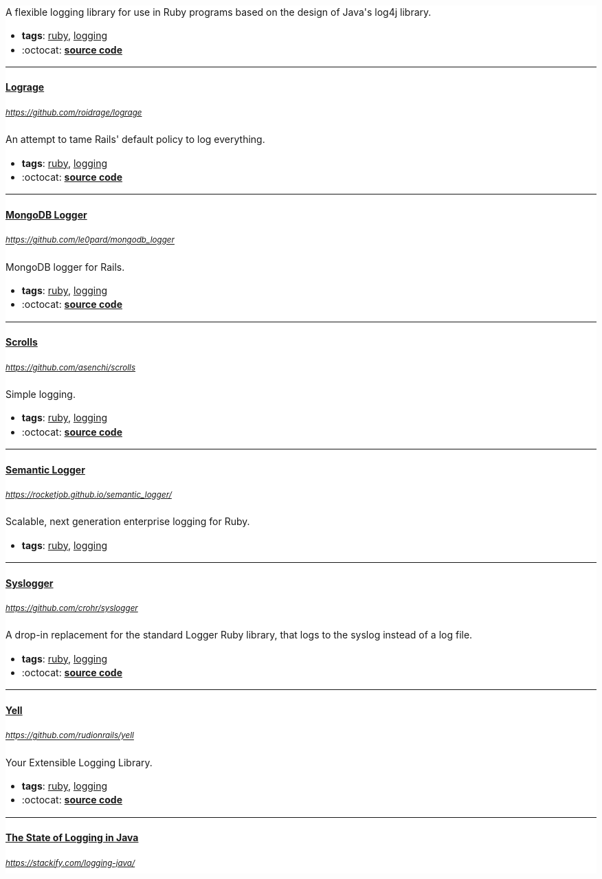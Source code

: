 A flexible logging library for use in Ruby programs based on the design of Java's log4j library.
* **tags**: [ruby](../tagged/ruby.md), [logging](../tagged/logging.md)
* :octocat: **[source code](https://github.com/TwP/logging)**
---
#### [Lograge](https://github.com/roidrage/lograge)
_<sup>https://github.com/roidrage/lograge</sup>_

An attempt to tame Rails' default policy to log everything.
* **tags**: [ruby](../tagged/ruby.md), [logging](../tagged/logging.md)
* :octocat: **[source code](https://github.com/roidrage/lograge)**
---
#### [MongoDB Logger](https://github.com/le0pard/mongodb_logger)
_<sup>https://github.com/le0pard/mongodb_logger</sup>_

MongoDB logger for Rails.
* **tags**: [ruby](../tagged/ruby.md), [logging](../tagged/logging.md)
* :octocat: **[source code](https://github.com/le0pard/mongodb_logger)**
---
#### [Scrolls](https://github.com/asenchi/scrolls)
_<sup>https://github.com/asenchi/scrolls</sup>_

Simple logging.
* **tags**: [ruby](../tagged/ruby.md), [logging](../tagged/logging.md)
* :octocat: **[source code](https://github.com/asenchi/scrolls)**
---
#### [Semantic Logger](https://rocketjob.github.io/semantic_logger/)
_<sup>https://rocketjob.github.io/semantic_logger/</sup>_

Scalable, next generation enterprise logging for Ruby.
* **tags**: [ruby](../tagged/ruby.md), [logging](../tagged/logging.md)
---
#### [Syslogger](https://github.com/crohr/syslogger)
_<sup>https://github.com/crohr/syslogger</sup>_

A drop-in replacement for the standard Logger Ruby library, that logs to the syslog instead of a log file.
* **tags**: [ruby](../tagged/ruby.md), [logging](../tagged/logging.md)
* :octocat: **[source code](https://github.com/crohr/syslogger)**
---
#### [Yell](https://github.com/rudionrails/yell)
_<sup>https://github.com/rudionrails/yell</sup>_

Your Extensible Logging Library.
* **tags**: [ruby](../tagged/ruby.md), [logging](../tagged/logging.md)
* :octocat: **[source code](https://github.com/rudionrails/yell)**
---
#### [The State of Logging in Java](https://stackify.com/logging-java/)
_<sup>https://stackify.com/logging-java/</sup>_
